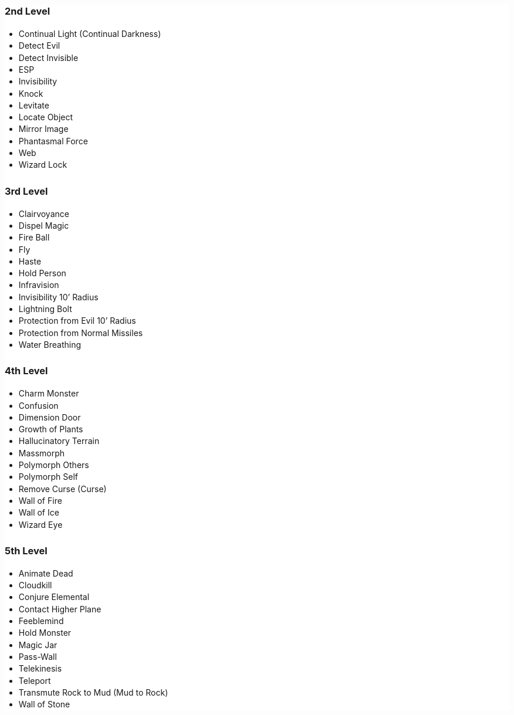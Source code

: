 ### 2nd Level

* Continual Light (Continual Darkness)
* Detect Evil
* Detect Invisible
* ESP
* Invisibility
* Knock
* Levitate
* Locate Object
* Mirror Image
* Phantasmal Force
* Web
* Wizard Lock

### 3rd Level

* Clairvoyance
* Dispel Magic
* Fire Ball
* Fly
* Haste
* Hold Person
* Infravision
* Invisibility 10’ Radius
* Lightning Bolt
* Protection from Evil 10’ Radius
* Protection from Normal Missiles
* Water Breathing

### 4th Level

* Charm Monster
* Confusion
* Dimension Door
* Growth of Plants
* Hallucinatory Terrain
* Massmorph
* Polymorph Others
* Polymorph Self
* Remove Curse (Curse)
* Wall of Fire
* Wall of Ice
* Wizard Eye

### 5th Level

* Animate Dead
* Cloudkill
* Conjure Elemental
* Contact Higher Plane
* Feeblemind
* Hold Monster
* Magic Jar
* Pass-Wall
* Telekinesis
* Teleport
* Transmute Rock to Mud (Mud to Rock)
* Wall of Stone

